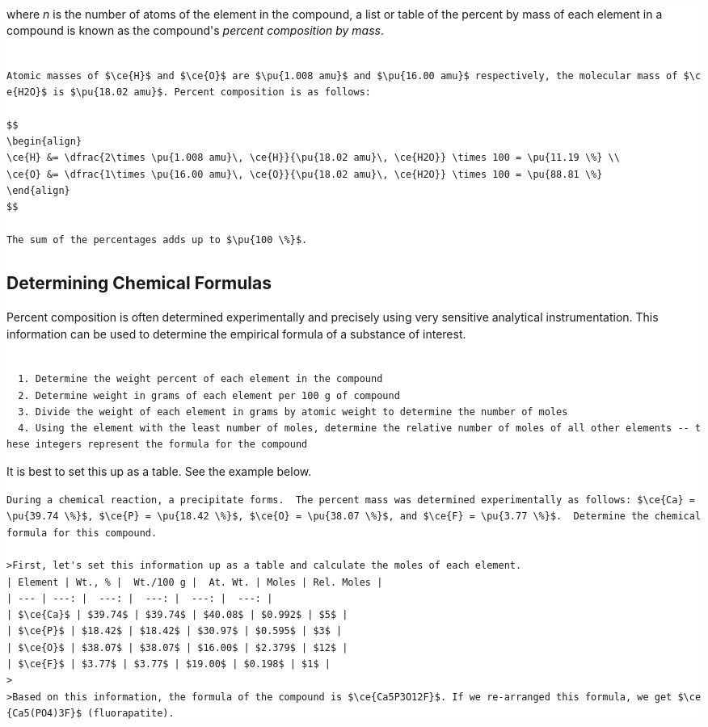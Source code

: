where $n$ is the number of atoms of the element in the compound, a list or table of the percent by mass of each element in a compound is known as the compound's *percent composition by mass*.
  
```{dropdown} Example: Calculating percent composition of  $\ce{H2O}$
  
Atomic masses of $\ce{H}$ and $\ce{O}$ are $\pu{1.008 amu}$ and $\pu{16.00 amu}$ respectively, the molecular mass of $\ce{H2O}$ is $\pu{18.02 amu}$. Percent composition is as follows:
  
$$
\begin{align}
\ce{H} &= \dfrac{2\times \pu{1.008 amu}\, \ce{H}}{\pu{18.02 amu}\, \ce{H2O}} \times 100 = \pu{11.19 \%} \\
\ce{O} &= \dfrac{1\times \pu{16.00 amu}\, \ce{O}}{\pu{18.02 amu}\, \ce{H2O}} \times 100 = \pu{88.81 \%}
\end{align}
$$
  
The sum of the percentages adds up to $\pu{100 \%}$.
```

## Determining Chemical Formulas
  
Percent composition is often determined experimentally and precisely using very sensitive analytical instrumentation.  This information can be used to determine the empirical formula of a substance of interest.
  
```{admonition} Rules for determining empirical formulas
  
  1. Determine the weight percent of each element in the compound
  2. Determine weight in grams of each element per 100 g of compound
  3. Divide the weight of each element in grams by atomic weight to determine the number of moles
  4. Using the element with the least number of moles, determine the relative number of moles of all other elements -- these integers represent the formula for the compound
```
  
It is best to set this up as a table.  See the example below.
  
```{dropdown} Example: Determining chemical formulas
During a chemical reaction, a precipitate forms.  The percent mass was determined experimentally as follows: $\ce{Ca} = \pu{39.74 \%}$, $\ce{P} = \pu{18.42 \%}$, $\ce{O} = \pu{38.07 \%}$, and $\ce{F} = \pu{3.77 \%}$.  Determine the chemical formula for this compound. 	
  
>First, let's set this information up as a table and calculate the moles of each element. 
| Element | Wt., % |  Wt./100 g |  At. Wt. | Moles | Rel. Moles |
| --- | ---: |  ---: |  ---: |  ---: |  ---: | 
| $\ce{Ca}$ | $39.74$ | $39.74$ | $40.08$ | $0.992$ | $5$ | 
| $\ce{P}$ | $18.42$ | $18.42$ | $30.97$ | $0.595$ | $3$ |
| $\ce{O}$ | $38.07$ | $38.07$ | $16.00$ | $2.379$ | $12$ | 
| $\ce{F}$ | $3.77$ | $3.77$ | $19.00$ | $0.198$ | $1$ |
>  
>Based on this information, the formula of the compound is $\ce{Ca5P3O12F}$. If we re-arranged this formula, we get $\ce{Ca5(PO4)3F}$ (fluorapatite).
```
  